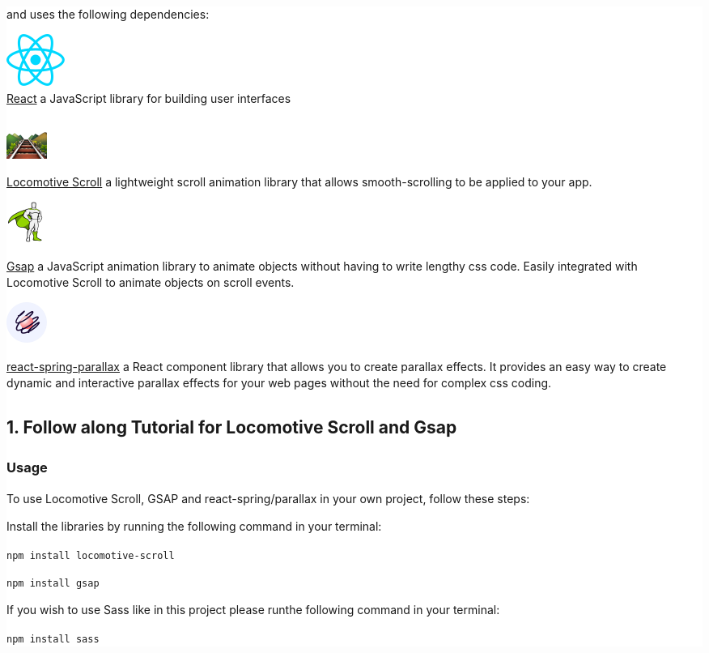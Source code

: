 and uses the following dependencies:

![React](/Parallax-Demo/public/assets/react.svg)  
[React](https://react.dev/) a JavaScript library for building user interfaces

![locomotive-scroll](/Parallax-Demo/public/assets/loco.png)

[Locomotive Scroll](https://github.com/locomotivemtl/locomotive-scroll) a lightweight scroll animation library that allows smooth-scrolling to be applied to your app.

![Gsap](/Parallax-Demo/public/assets/gsap.png)

[Gsap](https://greensock.com/get-started/) a JavaScript animation library to animate objects without having to write lengthy css code. Easily integrated with Locomotive Scroll to animate objects on scroll events.

![react-spring-parallax](/Parallax-Demo/public/assets/spring-parallax.png)

[react-spring-parallax](https://www.react-spring.dev/docs/components/parallax) a React component library that allows you to create parallax effects. It provides an easy way to create dynamic and interactive parallax effects for your web pages without the need for complex css coding.

## 1. Follow along Tutorial for Locomotive Scroll and Gsap

### Usage

To use Locomotive Scroll, GSAP and react-spring/parallax in your own project, follow these steps:

Install the libraries by running the following command in your terminal:

```
npm install locomotive-scroll
```

```
npm install gsap
```

If you wish to use Sass like in this project please runthe following command in your terminal:

```
npm install sass
```
